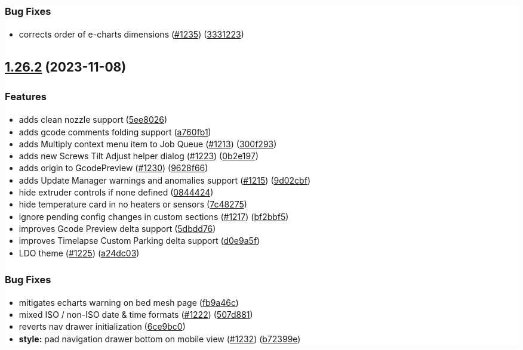
### Bug Fixes

* corrects order of e-charts dimensions ([#1235](https://github.com/fluidd-core/fluidd/issues/1235)) ([3331223](https://github.com/fluidd-core/fluidd/commit/33312238690225b920861f50f84d82e6d946f5a2))

## [1.26.2](https://github.com/fluidd-core/fluidd/compare/v1.26.1...v1.26.2) (2023-11-08)


### Features

* adds clean nozzle support ([5ee8026](https://github.com/fluidd-core/fluidd/commit/5ee80266c27e6348a7e55a5889f5f7a02a0d1417))
* adds gcode comments folding support ([a760fb1](https://github.com/fluidd-core/fluidd/commit/a760fb1305e888c1be8664b946c2d9b87071a3e6))
* adds Multiply context menu item to Job Queue ([#1213](https://github.com/fluidd-core/fluidd/issues/1213)) ([300f293](https://github.com/fluidd-core/fluidd/commit/300f29373441338440cd13bf2781cd5ff937064a))
* adds new Screws Tilt Adjust helper dialog ([#1223](https://github.com/fluidd-core/fluidd/issues/1223)) ([0b2e197](https://github.com/fluidd-core/fluidd/commit/0b2e197e43ad5daca819fc83fc1b905458f156c6))
* adds origin to GcodePreview ([#1230](https://github.com/fluidd-core/fluidd/issues/1230)) ([9628f66](https://github.com/fluidd-core/fluidd/commit/9628f665d817f9a31d4a92d0680f3d87708182e7))
* adds Update Manager warnings and anomalies support ([#1215](https://github.com/fluidd-core/fluidd/issues/1215)) ([9d02cbf](https://github.com/fluidd-core/fluidd/commit/9d02cbfafd49e637ac163c27b46d8546501ee03a))
* hide extruder controls if none defined ([0844424](https://github.com/fluidd-core/fluidd/commit/08444242c0aafc8c9b3b29ad26325677df1c0d7e))
* hide temperature card in no heaters or sensors ([7c48275](https://github.com/fluidd-core/fluidd/commit/7c482755c48cf577d580fcc638796dcf58ef7061))
* ignore pending config changes in custom sections ([#1217](https://github.com/fluidd-core/fluidd/issues/1217)) ([bf2bbf5](https://github.com/fluidd-core/fluidd/commit/bf2bbf51c39ba977f74deb4591483eda9491dd17))
* improves Gcode Preview delta support ([5dbdd76](https://github.com/fluidd-core/fluidd/commit/5dbdd76d81b39e3709315a3220c4837ee7f52dc4))
* improves Timelapse Custom Parking delta support ([d0e9a5f](https://github.com/fluidd-core/fluidd/commit/d0e9a5f323f47bc752230792fd888c4fb420cfc7))
* LDO theme ([#1225](https://github.com/fluidd-core/fluidd/issues/1225)) ([a24dc03](https://github.com/fluidd-core/fluidd/commit/a24dc0353c611bd8c2f829e8005966719abcedaf))


### Bug Fixes

* mitigates echarts warning on bed mesh page ([fb9a46c](https://github.com/fluidd-core/fluidd/commit/fb9a46ce0de9ef465a3a8127673e092fdae10c2c))
* mixed ISO / non-ISO date & time formats ([#1222](https://github.com/fluidd-core/fluidd/issues/1222)) ([507d881](https://github.com/fluidd-core/fluidd/commit/507d881570799e41d8d9804387644c22f8e605a1))
* reverts nav drawer initialization ([6ce9bc0](https://github.com/fluidd-core/fluidd/commit/6ce9bc03d3adf8314df33b46b8fbeac43e2ebea1))
* **style:** pad navigation drawer bottom on mobile view ([#1232](https://github.com/fluidd-core/fluidd/issues/1232)) ([b72399e](https://github.com/fluidd-core/fluidd/commit/b72399e9995106e3c9400bcd90df24d66ea1bebc))
